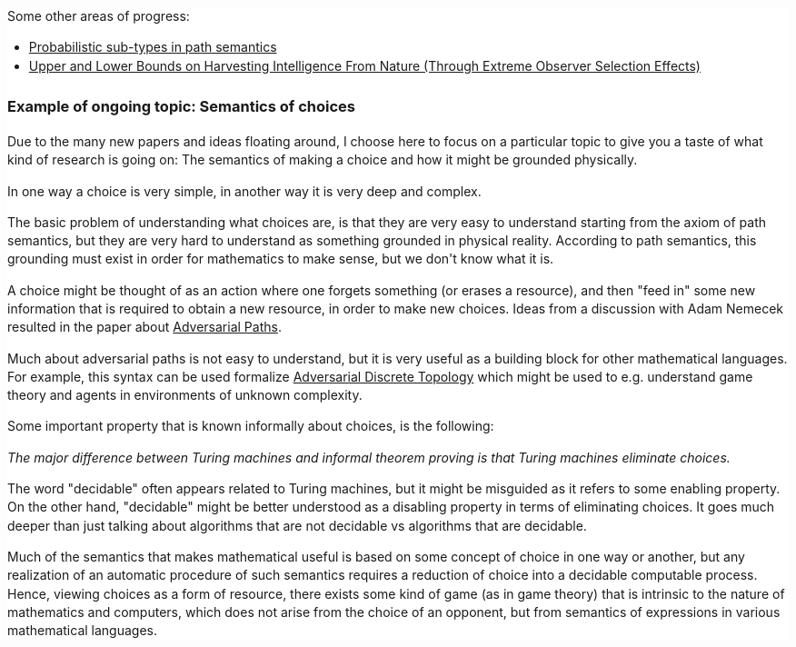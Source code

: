 Some other areas of progress:

- [Probabilistic sub-types in path semantics](https://github.com/advancedresearch/path_semantics/blob/master/papers-wip/probabilistic-sub-types.pdf)
- [Upper and Lower Bounds on Harvesting Intelligence From Nature (Through Extreme Observer Selection Effects)](https://github.com/advancedresearch/observer_selection_effects/blob/master/papers-wip/upper-and-lower-bounds-on-harvesting-intelligence-from-nature.pdf)

### Example of ongoing topic: Semantics of choices

Due to the many new papers and ideas floating around, I choose here to focus on a particular topic to give you a taste of what kind of research is going on:
The semantics of making a choice and how it might be grounded physically.

In one way a choice is very simple, in another way it is very deep and complex.

The basic problem of understanding what choices are, is that they are very easy to understand starting from the axiom of path semantics,
but they are very hard to understand as something grounded in physical reality.
According to path semantics, this grounding must exist in order for mathematics to make sense, but we don't know what it is.

A choice might be thought of as an action where one forgets something (or erases a resource),
and then "feed in" some new information that is required to obtain a new resource, in order to make new choices.
Ideas from a discussion with Adam Nemecek resulted in the paper about [Adversarial Paths](https://github.com/advancedresearch/path_semantics/blob/master/papers-wip/adversarial-paths.pdf).

Much about adversarial paths is not easy to understand, but it is very useful as a building block for other mathematical languages.
For example, this syntax can be used formalize [Adversarial Discrete Topology](https://github.com/advancedresearch/path_semantics/blob/master/papers-wip/adversarial-discrete-topology.pdf)
which might be used to e.g. understand game theory and agents in environments of unknown complexity.

Some important property that is known informally about choices, is the following:

*The major difference between Turing machines and informal theorem proving is that Turing machines eliminate choices.*

The word "decidable" often appears related to Turing machines, but it might be misguided as it refers to some enabling property.
On the other hand, "decidable" might be better understood as a disabling property in terms of eliminating choices.
It goes much deeper than just talking about algorithms that are not decidable vs algorithms that are decidable.

Much of the semantics that makes mathematical useful is based on some concept of choice in one way or another,
but any realization of an automatic procedure of such semantics requires a reduction of choice into a decidable computable process.
Hence, viewing choices as a form of resource,
there exists some kind of game (as in game theory) that is intrinsic to the nature of mathematics and computers,
which does not arise from the choice of an opponent, but from semantics of expressions in various mathematical languages.
